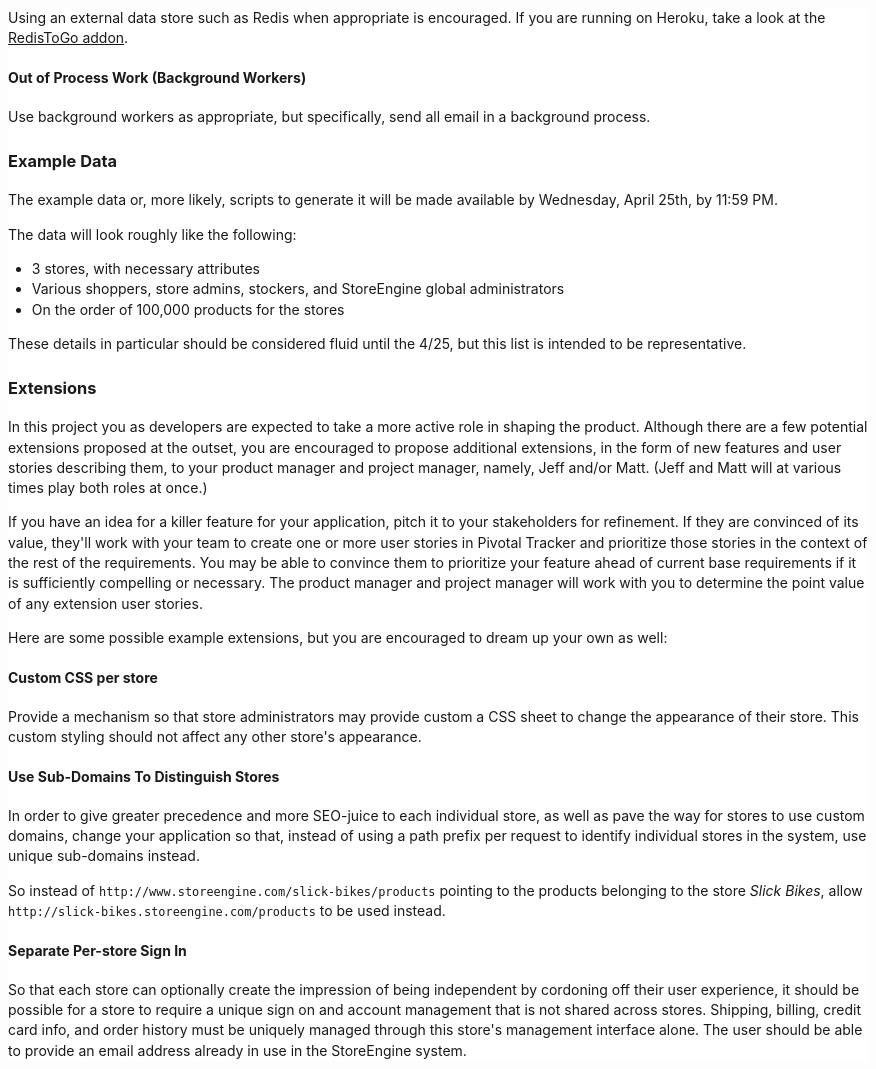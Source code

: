 Using an external data store such as Redis when appropriate is encouraged. If you are running on Heroku, take a look at the [RedisToGo addon](https://addons.heroku.com/redistogo).

#### Out of Process Work (Background Workers)

Use background workers as appropriate, but specifically, send all email in a background process.

### Example Data

The example data or, more likely, scripts to generate it will be made available by Wednesday, April 25th, by 11:59 PM.

The data will look roughly like the following:

* 3 stores, with necessary attributes
* Various shoppers, store admins, stockers, and StoreEngine global administrators
* On the order of 100,000 products for the stores

These details in particular should be considered fluid until the 4/25, but this list is intended to be representative.

### Extensions

In this project you as developers are expected to take a more active role in shaping the product. Although there are a few potential extensions proposed at the outset, you are encouraged to propose additional extensions, in the form of new features and user stories describing them, to your product manager and project manager, namely, Jeff and/or Matt. (Jeff and Matt will at various times play both roles at once.)

If you have an idea for a killer feature for your application, pitch it to your stakeholders for refinement. If they are convinced of its value, they'll work with your team to create one or more user stories in Pivotal Tracker and prioritize those stories in the context of the rest of the requirements. You may be able to convince them to prioritize your feature ahead of current base requirements if it is sufficiently compelling or necessary. The product manager and project manager will work with you to determine the point value of any extension user stories.

Here are some possible example extensions, but you are encouraged to dream up your own as well:

#### Custom CSS per store

Provide a mechanism so that store administrators may provide custom a CSS sheet to change the appearance of their store. This custom styling should not affect any other store's appearance.

#### Use Sub-Domains To Distinguish Stores

In order to give greater precedence and more SEO-juice to each individual store, as well as pave the way for stores to use custom domains, change your application so that, instead of using a path prefix per request to identify individual stores in the system, use unique sub-domains instead.

So instead of `http://www.storeengine.com/slick-bikes/products` pointing to the products belonging to the store _Slick Bikes_, allow `http://slick-bikes.storeengine.com/products` to be used instead.

#### Separate Per-store Sign In

So that each store can optionally create the impression of being independent by cordoning off their user experience, it should be possible for a store to require a unique sign on and account management that is not shared across stores. Shipping, billing, credit card info, and order history must be uniquely managed through this store's management interface alone. The user should be able to provide an email address already in use in the StoreEngine system.
